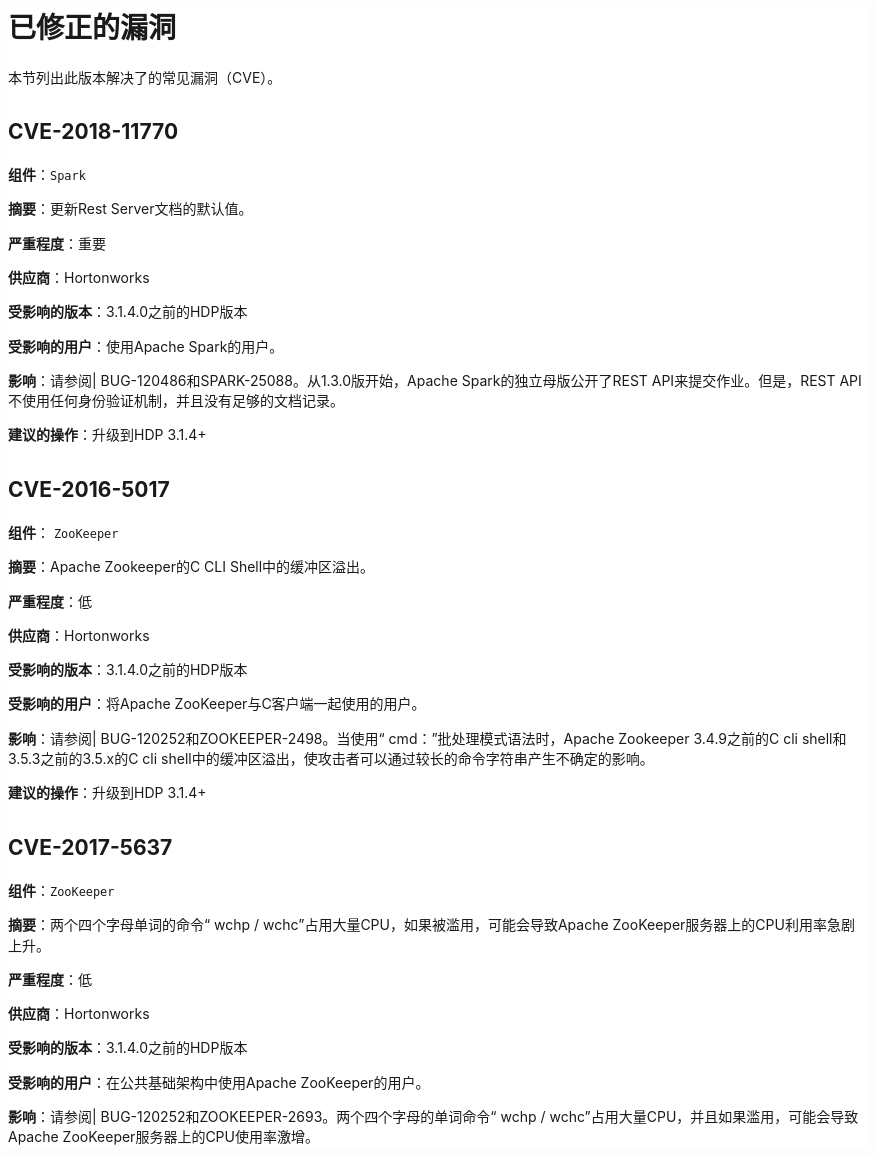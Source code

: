 
# **已修正的漏洞**

本节列出此版本解决了的常见漏洞（CVE）。

## **CVE-2018-11770**

**组件**：```Spark```

**摘要**：更新Rest Server文档的默认值。

**严重程度**：重要

**供应商**：Hortonworks

**受影响的版本**：3.1.4.0之前的HDP版本

**受影响的用户**：使用Apache Spark的用户。

**影响**：请参阅| BUG-120486和SPARK-25088。从1.3.0版开始，Apache Spark的独立母版公开了REST API来提交作业。但是，REST API不使用任何身份验证机制，并且没有足够的文档记录。

**建议的操作**：升级到HDP 3.1.4+

## CVE-2016-5017

**组件**： ```ZooKeeper```

**摘要**：Apache Zookeeper的C CLI Shell中的缓冲区溢出。

**严重程度**：低

**供应商**：Hortonworks

**受影响的版本**：3.1.4.0之前的HDP版本

**受影响的用户**：将Apache ZooKeeper与C客户端一起使用的用户。

**影响**：请参阅| BUG-120252和ZOOKEEPER-2498。当使用“ cmd：”批处理模式语法时，Apache Zookeeper 3.4.9之前的C cli shell和3.5.3之前的3.5.x的C cli shell中的缓冲区溢出，使攻击者可以通过较长的命令字符串产生不确定的影响。

**建议的操作**：升级到HDP 3.1.4+

## CVE-2017-5637

**组件**：```ZooKeeper```

**摘要**：两个四个字母单词的命令“ wchp / wchc”占用大量CPU，如果被滥用，可能会导致Apache ZooKeeper服务器上的CPU利用率急剧上升。

**严重程度**：低

**供应商**：Hortonworks

**受影响的版本**：3.1.4.0之前的HDP版本

**受影响的用户**：在公共基础架构中使用Apache ZooKeeper的用户。

**影响**：请参阅| BUG-120252和ZOOKEEPER-2693。两个四个字母的单词命令“ wchp / wchc”占用大量CPU，并且如果滥用，可能会导致Apache ZooKeeper服务器上的CPU使用率激增。
